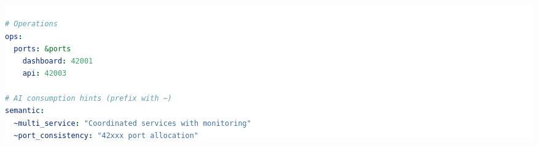 ```yaml

# Operations
ops:
  ports: &ports
    dashboard: 42001
    api: 42003

# AI consumption hints (prefix with ~)
semantic:
  ~multi_service: "Coordinated services with monitoring"
  ~port_consistency: "42xxx port allocation"
```
